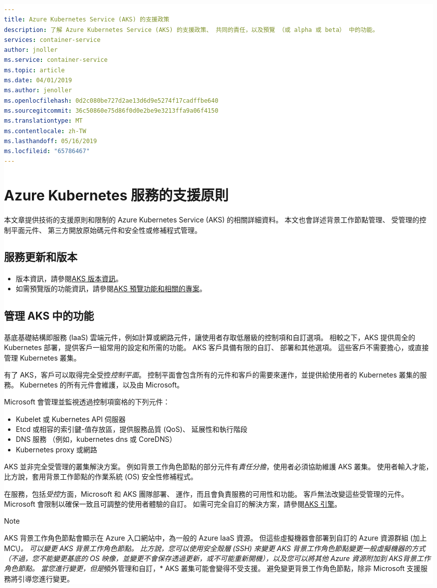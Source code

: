 ```yaml
---
title: Azure Kubernetes Service (AKS) 的支援政策
description: 了解 Azure Kubernetes Service (AKS) 的支援政策、 共同的責任，以及預覽 （或 alpha 或 beta） 中的功能。
services: container-service
author: jnoller
ms.service: container-service
ms.topic: article
ms.date: 04/01/2019
ms.author: jenoller
ms.openlocfilehash: 0d2c080be727d2ae13d6d9e5274f17cadffbe640
ms.sourcegitcommit: 36c50860e75d86f0d0e2be9e3213ffa9a06f4150
ms.translationtype: MT
ms.contentlocale: zh-TW
ms.lasthandoff: 05/16/2019
ms.locfileid: "65786467"
---
```

# <a name="support-policies-for-azure-kubernetes-service"></a>Azure Kubernetes 服務的支援原則

本文章提供技術的支援原則和限制的 Azure Kubernetes Service (AKS) 的相關詳細資料。 本文也會詳述背景工作節點管理、 受管理的控制平面元件、 第三方開放原始碼元件和安全性或修補程式管理。

## <a name="service-updates-and-releases"></a>服務更新和版本

* 版本資訊，請參閱[AKS 版本資訊](https://github.com/Azure/AKS/releases)。
* 如需預覽版的功能資訊，請參閱[AKS 預覽功能和相關的專案](https://github.com/Azure/AKS/blob/master/previews.md)。

## <a name="managed-features-in-aks"></a>管理 AKS 中的功能

基底基礎結構即服務 (IaaS) 雲端元件，例如計算或網路元件，讓使用者存取低層級的控制項和自訂選項。 相較之下，AKS 提供周全的 Kubernetes 部署，提供客戶一組常用的設定和所需的功能。 AKS 客戶具備有限的自訂、 部署和其他選項。 這些客戶不需要擔心，或直接管理 Kubernetes 叢集。

有了 AKS，客戶可以取得完全受控*控制平面*。 控制平面會包含所有的元件和客戶的需要來運作，並提供給使用者的 Kubernetes 叢集的服務。 Kubernetes 的所有元件會維護，以及由 Microsoft。

Microsoft 會管理並監視透過控制項窗格的下列元件：

* Kubelet 或 Kubernetes API 伺服器
* Etcd 或相容的索引鍵-值存放區，提供服務品質 (QoS)、 延展性和執行階段
* DNS 服務 （例如，kubernetes dns 或 CoreDNS）
* Kubernetes proxy 或網路

AKS 並非完全受管理的叢集解決方案。 例如背景工作角色節點的部分元件有*責任分擔*，使用者必須協助維護 AKS 叢集。 使用者輸入才能，比方說，套用背景工作節點的作業系統 (OS) 安全性修補程式。

在服務，包括*受控*方面，Microsoft 和 AKS 團隊部署、 運作，而且會負責服務的可用性和功能。 客戶無法改變這些受管理的元件。 Microsoft 會限制以確保一致且可調整的使用者體驗的自訂。 如需可完全自訂的解決方案，請參閱[AKS 引擎](https://github.com/Azure/aks-engine)。

> [!NOTE]
> AKS 背景工作角色節點會顯示在 Azure 入口網站中，為一般的 Azure IaaS 資源。 但這些虛擬機器會部署到自訂的 Azure 資源群組 (加上 MC\\*)。 可以變更 AKS 背景工作角色節點。 比方說，您可以使用安全殼層 (SSH) 來變更 AKS 背景工作角色節點變更一般虛擬機器的方式 （不過，您不能變更基底的 OS 映像，並變更不會保存透過更新，或不可能重新開機），以及您可以將其他 Azure 資源附加到 AKS背景工作角色節點。 當您進行變更，但是*頻外管理和自訂，* AKS 叢集可能會變得不受支援。 避免變更背景工作角色節點，除非 Microsoft 支援服務將引導您進行變更。
